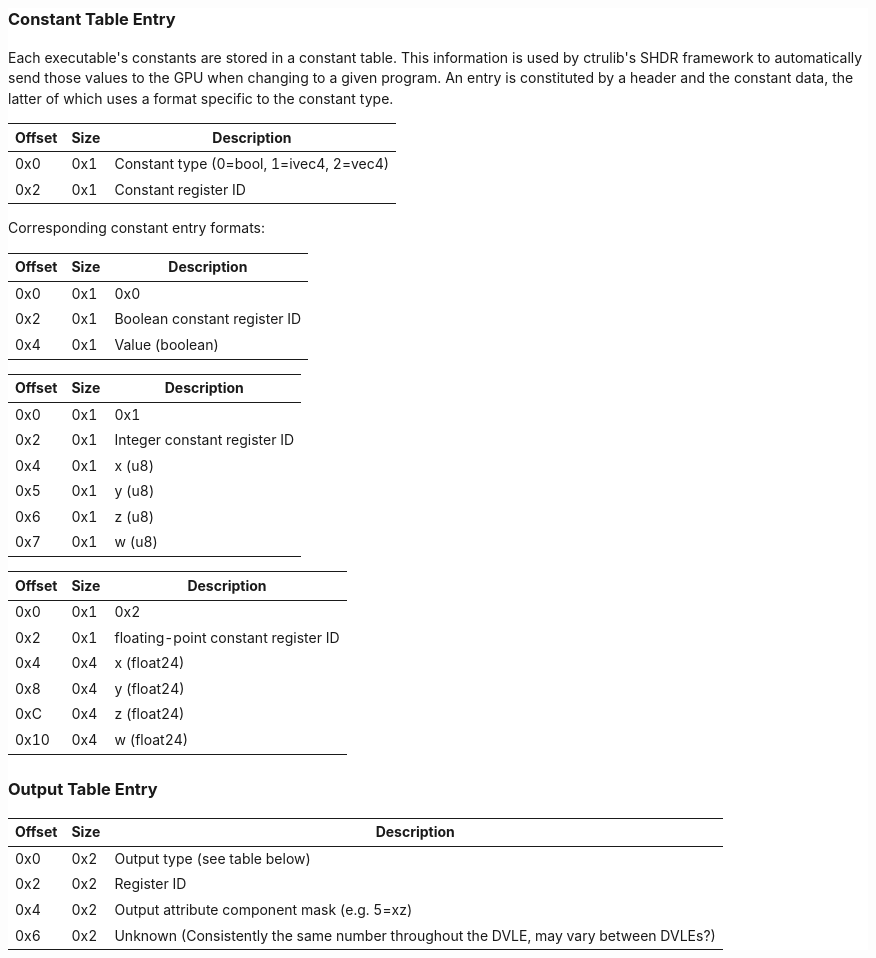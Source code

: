 ### Constant Table Entry

Each executable's constants are stored in a constant table. This
information is used by ctrulib's SHDR framework to automatically send
those values to the GPU when changing to a given program. An entry is
constituted by a header and the constant data, the latter of which uses
a format specific to the constant type.

| Offset | Size | Description                             |
|--------|------|-----------------------------------------|
| 0x0    | 0x1  | Constant type (0=bool, 1=ivec4, 2=vec4) |
| 0x2    | 0x1  | Constant register ID                    |

Corresponding constant entry formats:

| Offset | Size | Description                  |
|--------|------|------------------------------|
| 0x0    | 0x1  | 0x0                          |
| 0x2    | 0x1  | Boolean constant register ID |
| 0x4    | 0x1  | Value (boolean)              |

| Offset | Size | Description                  |
|--------|------|------------------------------|
| 0x0    | 0x1  | 0x1                          |
| 0x2    | 0x1  | Integer constant register ID |
| 0x4    | 0x1  | x (u8)                       |
| 0x5    | 0x1  | y (u8)                       |
| 0x6    | 0x1  | z (u8)                       |
| 0x7    | 0x1  | w (u8)                       |

| Offset | Size | Description                         |
|--------|------|-------------------------------------|
| 0x0    | 0x1  | 0x2                                 |
| 0x2    | 0x1  | floating-point constant register ID |
| 0x4    | 0x4  | x (float24)                         |
| 0x8    | 0x4  | y (float24)                         |
| 0xC    | 0x4  | z (float24)                         |
| 0x10   | 0x4  | w (float24)                         |

### Output Table Entry

| Offset | Size | Description                                                                         |
|--------|------|-------------------------------------------------------------------------------------|
| 0x0    | 0x2  | Output type (see table below)                                                       |
| 0x2    | 0x2  | Register ID                                                                         |
| 0x4    | 0x2  | Output attribute component mask (e.g. 5=xz)                                         |
| 0x6    | 0x2  | Unknown (Consistently the same number throughout the DVLE, may vary between DVLEs?) |
